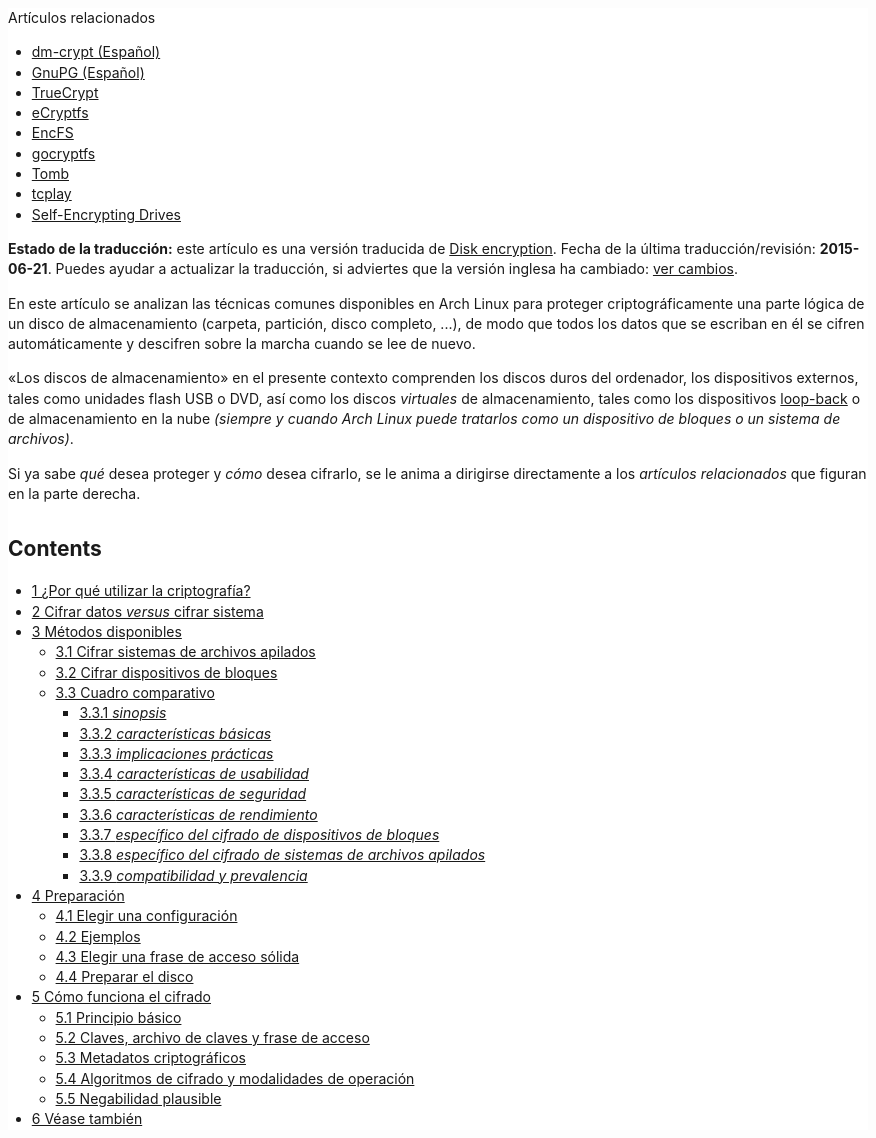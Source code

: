 Artículos relacionados

*   [dm-crypt (Español)](/index.php/Dm-crypt_(Espa%C3%B1ol) "Dm-crypt (Español)")
*   [GnuPG (Español)](/index.php/GnuPG_(Espa%C3%B1ol) "GnuPG (Español)")
*   [TrueCrypt](/index.php/TrueCrypt "TrueCrypt")
*   [eCryptfs](/index.php/ECryptfs "ECryptfs")
*   [EncFS](/index.php/EncFS "EncFS")
*   [gocryptfs](/index.php/Gocryptfs "Gocryptfs")
*   [Tomb](/index.php/Tomb "Tomb")
*   [tcplay](/index.php/Tcplay "Tcplay")
*   [Self-Encrypting Drives](/index.php/Self-Encrypting_Drives "Self-Encrypting Drives")

**Estado de la traducción:** este artículo es una versión traducida de [Disk encryption](/index.php/Disk_encryption "Disk encryption"). Fecha de la última traducción/revisión: **2015-06-21**. Puedes ayudar a actualizar la traducción, si adviertes que la versión inglesa ha cambiado: [ver cambios](https://wiki.archlinux.org/index.php?title=Disk_encryption&diff=0&oldid=378165).

En este artículo se analizan las técnicas comunes disponibles en Arch Linux para proteger criptográficamente una parte lógica de un disco de almacenamiento (carpeta, partición, disco completo, ...), de modo que todos los datos que se escriban en él se cifren automáticamente y descifren sobre la marcha cuando se lee de nuevo.

«Los discos de almacenamiento» en el presente contexto comprenden los discos duros del ordenador, los dispositivos externos, tales como unidades flash USB o DVD, así como los discos *virtuales* de almacenamiento, tales como los dispositivos [loop-back](https://en.wikipedia.org/wiki/es:Loopback "wikipedia:es:Loopback") o de almacenamiento en la nube *(siempre y cuando Arch Linux puede tratarlos como un dispositivo de bloques o un sistema de archivos)*.

Si ya sabe *qué* desea proteger y *cómo* desea cifrarlo, se le anima a dirigirse directamente a los *artículos relacionados* que figuran en la parte derecha.

## Contents

*   [1 ¿Por qué utilizar la criptografía?](#.C2.BFPor_qu.C3.A9_utilizar_la_criptograf.C3.ADa.3F)
*   [2 Cifrar datos *versus* cifrar sistema](#Cifrar_datos_versus_cifrar_sistema)
*   [3 Métodos disponibles](#M.C3.A9todos_disponibles)
    *   [3.1 Cifrar sistemas de archivos apilados](#Cifrar_sistemas_de_archivos_apilados)
    *   [3.2 Cifrar dispositivos de bloques](#Cifrar_dispositivos_de_bloques)
    *   [3.3 Cuadro comparativo](#Cuadro_comparativo)
        *   [3.3.1 *sinopsis*](#sinopsis)
        *   [3.3.2 *características básicas*](#caracter.C3.ADsticas_b.C3.A1sicas)
        *   [3.3.3 *implicaciones prácticas*](#implicaciones_pr.C3.A1cticas)
        *   [3.3.4 *características de usabilidad*](#caracter.C3.ADsticas_de_usabilidad)
        *   [3.3.5 *características de seguridad*](#caracter.C3.ADsticas_de_seguridad)
        *   [3.3.6 *características de rendimiento*](#caracter.C3.ADsticas_de_rendimiento)
        *   [3.3.7 *específico del cifrado de dispositivos de bloques*](#espec.C3.ADfico_del_cifrado_de_dispositivos_de_bloques)
        *   [3.3.8 *específico del cifrado de sistemas de archivos apilados*](#espec.C3.ADfico_del_cifrado_de_sistemas_de_archivos_apilados)
        *   [3.3.9 *compatibilidad y prevalencia*](#compatibilidad_y_prevalencia)
*   [4 Preparación](#Preparaci.C3.B3n)
    *   [4.1 Elegir una configuración](#Elegir_una_configuraci.C3.B3n)
    *   [4.2 Ejemplos](#Ejemplos)
    *   [4.3 Elegir una frase de acceso sólida](#Elegir_una_frase_de_acceso_s.C3.B3lida)
    *   [4.4 Preparar el disco](#Preparar_el_disco)
*   [5 Cómo funciona el cifrado](#C.C3.B3mo_funciona_el_cifrado)
    *   [5.1 Principio básico](#Principio_b.C3.A1sico)
    *   [5.2 Claves, archivo de claves y frase de acceso](#Claves.2C_archivo_de_claves_y_frase_de_acceso)
    *   [5.3 Metadatos criptográficos](#Metadatos_criptogr.C3.A1ficos)
    *   [5.4 Algoritmos de cifrado y modalidades de operación](#Algoritmos_de_cifrado_y_modalidades_de_operaci.C3.B3n)
    *   [5.5 Negabilidad plausible](#Negabilidad_plausible)
*   [6 Véase también](#V.C3.A9ase_tambi.C3.A9n)
